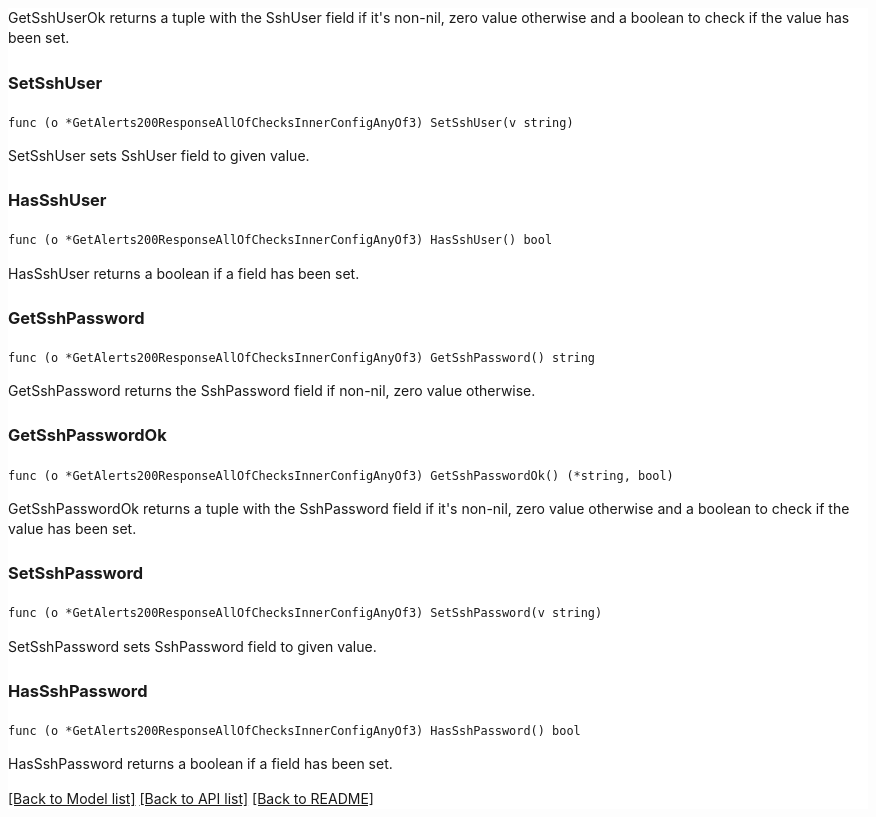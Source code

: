 GetSshUserOk returns a tuple with the SshUser field if it's non-nil, zero value otherwise
and a boolean to check if the value has been set.

### SetSshUser

`func (o *GetAlerts200ResponseAllOfChecksInnerConfigAnyOf3) SetSshUser(v string)`

SetSshUser sets SshUser field to given value.

### HasSshUser

`func (o *GetAlerts200ResponseAllOfChecksInnerConfigAnyOf3) HasSshUser() bool`

HasSshUser returns a boolean if a field has been set.

### GetSshPassword

`func (o *GetAlerts200ResponseAllOfChecksInnerConfigAnyOf3) GetSshPassword() string`

GetSshPassword returns the SshPassword field if non-nil, zero value otherwise.

### GetSshPasswordOk

`func (o *GetAlerts200ResponseAllOfChecksInnerConfigAnyOf3) GetSshPasswordOk() (*string, bool)`

GetSshPasswordOk returns a tuple with the SshPassword field if it's non-nil, zero value otherwise
and a boolean to check if the value has been set.

### SetSshPassword

`func (o *GetAlerts200ResponseAllOfChecksInnerConfigAnyOf3) SetSshPassword(v string)`

SetSshPassword sets SshPassword field to given value.

### HasSshPassword

`func (o *GetAlerts200ResponseAllOfChecksInnerConfigAnyOf3) HasSshPassword() bool`

HasSshPassword returns a boolean if a field has been set.


[[Back to Model list]](../README.md#documentation-for-models) [[Back to API list]](../README.md#documentation-for-api-endpoints) [[Back to README]](../README.md)


